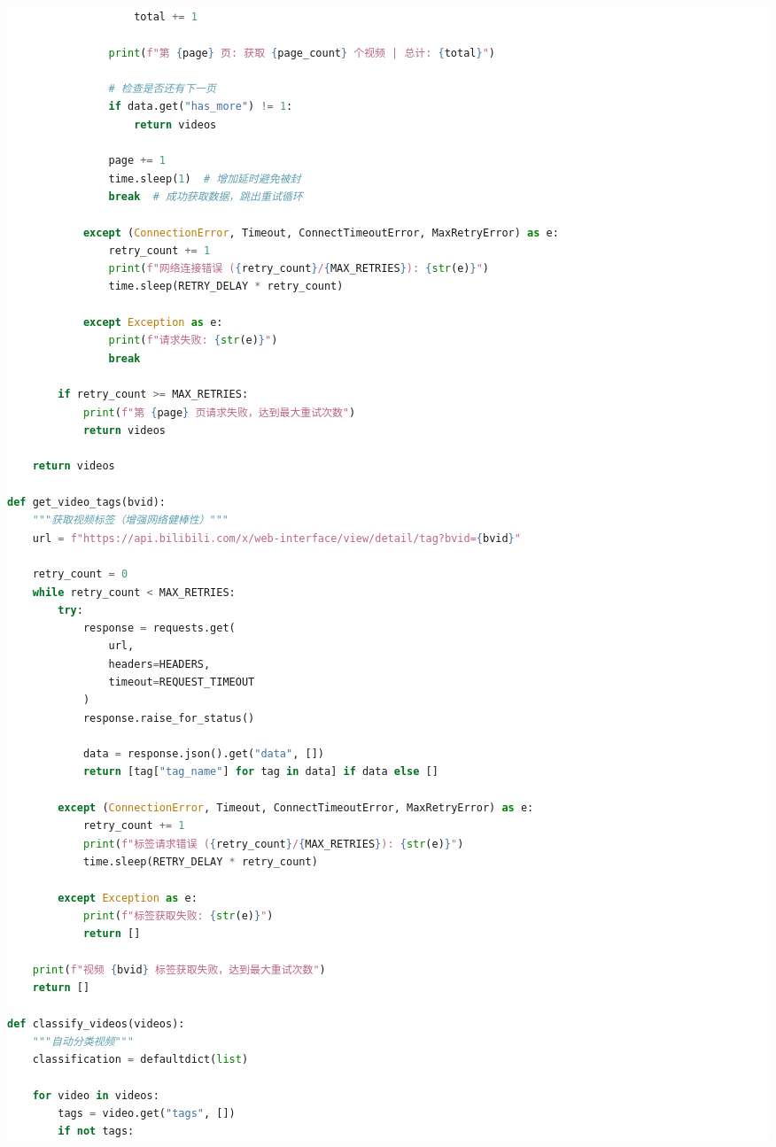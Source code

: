 ```py
                    total += 1
                
                print(f"第 {page} 页: 获取 {page_count} 个视频 | 总计: {total}")
                
                # 检查是否还有下一页
                if data.get("has_more") != 1:
                    return videos
                    
                page += 1
                time.sleep(1)  # 增加延时避免被封
                break  # 成功获取数据，跳出重试循环
                
            except (ConnectionError, Timeout, ConnectTimeoutError, MaxRetryError) as e:
                retry_count += 1
                print(f"网络连接错误 ({retry_count}/{MAX_RETRIES}): {str(e)}")
                time.sleep(RETRY_DELAY * retry_count)
                
            except Exception as e:
                print(f"请求失败: {str(e)}")
                break
                
        if retry_count >= MAX_RETRIES:
            print(f"第 {page} 页请求失败，达到最大重试次数")
            return videos
            
    return videos

def get_video_tags(bvid):
    """获取视频标签（增强网络健棒性）"""
    url = f"https://api.bilibili.com/x/web-interface/view/detail/tag?bvid={bvid}"
    
    retry_count = 0
    while retry_count < MAX_RETRIES:
        try:
            response = requests.get(
                url, 
                headers=HEADERS, 
                timeout=REQUEST_TIMEOUT
            )
            response.raise_for_status()
            
            data = response.json().get("data", [])
            return [tag["tag_name"] for tag in data] if data else []
            
        except (ConnectionError, Timeout, ConnectTimeoutError, MaxRetryError) as e:
            retry_count += 1
            print(f"标签请求错误 ({retry_count}/{MAX_RETRIES}): {str(e)}")
            time.sleep(RETRY_DELAY * retry_count)
            
        except Exception as e:
            print(f"标签获取失败: {str(e)}")
            return []
            
    print(f"视频 {bvid} 标签获取失败，达到最大重试次数")
    return []

def classify_videos(videos):
    """自动分类视频"""
    classification = defaultdict(list)
    
    for video in videos:
        tags = video.get("tags", [])
        if not tags:
```